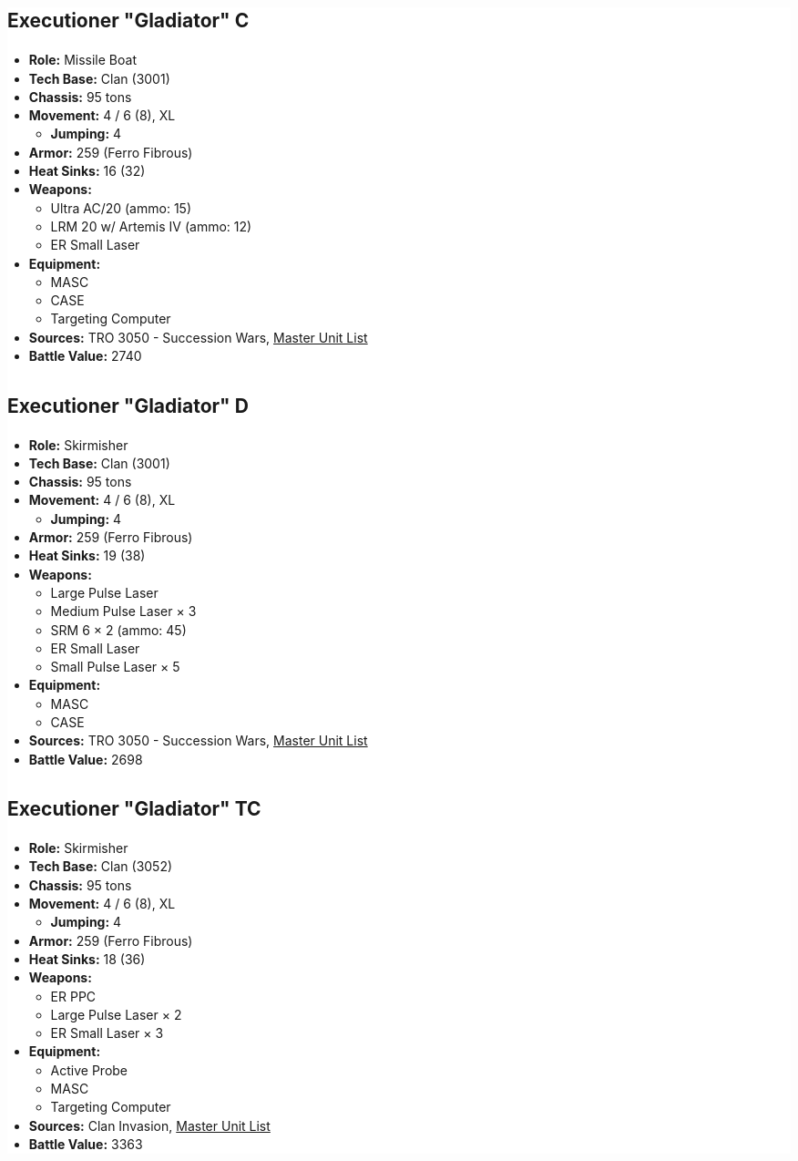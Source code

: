 ## Executioner "Gladiator" C
- **Role:** Missile Boat
- **Tech Base:** Clan (3001)
- **Chassis:** 95 tons
- **Movement:** 4 / 6 (8), XL
  - **Jumping:** 4
- **Armor:** 259 (Ferro Fibrous)
- **Heat Sinks:** 16 (32)
- **Weapons:**
  - Ultra AC/20 (ammo: 15)
  - LRM 20 w/ Artemis IV (ammo: 12)
  - ER Small Laser
- **Equipment:**
  - MASC
  - CASE
  - Targeting Computer
- **Sources:** TRO 3050 - Succession Wars, [Master Unit List](http://masterunitlist.info/Unit/Details/1205/gladiator-executioner-c)
- **Battle Value:** 2740

## Executioner "Gladiator" D
- **Role:** Skirmisher
- **Tech Base:** Clan (3001)
- **Chassis:** 95 tons
- **Movement:** 4 / 6 (8), XL
  - **Jumping:** 4
- **Armor:** 259 (Ferro Fibrous)
- **Heat Sinks:** 19 (38)
- **Weapons:**
  - Large Pulse Laser
  - Medium Pulse Laser × 3
  - SRM 6 × 2 (ammo: 45)
  - ER Small Laser
  - Small Pulse Laser × 5
- **Equipment:**
  - MASC
  - CASE
- **Sources:** TRO 3050 - Succession Wars, [Master Unit List](http://masterunitlist.info/Unit/Details/1206/gladiator-executioner-d)
- **Battle Value:** 2698

## Executioner "Gladiator" TC
- **Role:** Skirmisher
- **Tech Base:** Clan (3052)
- **Chassis:** 95 tons
- **Movement:** 4 / 6 (8), XL
  - **Jumping:** 4
- **Armor:** 259 (Ferro Fibrous)
- **Heat Sinks:** 18 (36)
- **Weapons:**
  - ER PPC
  - Large Pulse Laser × 2
  - ER Small Laser × 3
- **Equipment:**
  - Active Probe
  - MASC
  - Targeting Computer
- **Sources:** Clan Invasion, [Master Unit List](http://masterunitlist.info/Unit/Details/7596/gladiator-executioner-tc)
- **Battle Value:** 3363
